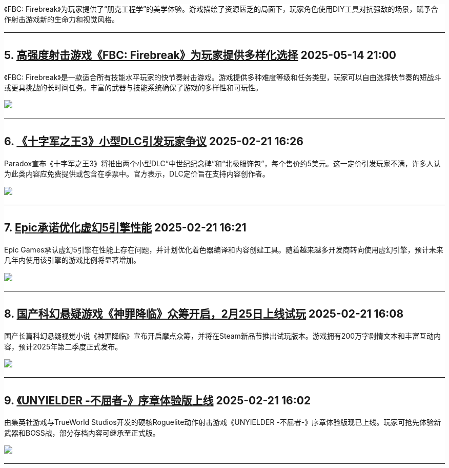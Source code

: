 《FBC: Firebreak》为玩家提供了“朋克工程学”的美学体验。游戏描绘了资源匮乏的局面下，玩家角色使用DIY工具对抗强敌的场景，赋予合作射击游戏新的生命力和视觉风格。

---

## 5. [高强度射击游戏《FBC: Firebreak》为玩家提供多样化选择](https://news.xbox.com/en-us/2025/05/14/fbc-firebreak-xbox-preview/)   2025-05-14 21:00

《FBC: Firebreak》是一款适合所有技能水平玩家的快节奏射击游戏。游戏提供多种难度等级和任务类型，玩家可以自由选择快节奏的短战斗或更具挑战的长时间任务。丰富的武器与技能系统确保了游戏的多样性和可玩性。

![](https://xboxwire.thesourcemediaassets.com/sites/2/2025/05/FBC_Firebreak_Key_Art_Green_4K-ca0e106575998d86e532-1024x576.jpg)

---

## 6. [《十字军之王3》小型DLC引发玩家争议](https://www.3dmgame.com/news/202502/3915121.html)   2025-02-21 16:26

Paradox宣布《十字军之王3》将推出两个小型DLC“中世纪纪念碑”和“北极服饰包”，每个售价约5美元。这一定价引发玩家不满，许多人认为此类内容应免费提供或包含在季票中。官方表示，DLC定价旨在支持内容创作者。

![](https://img.3dmgame.com/uploads/images/news/20250221/1740124675_175169_jpg_r.jpg)

---

## 7. [Epic承诺优化虚幻5引擎性能](https://www.3dmgame.com/news/202502/3915120.html)   2025-02-21 16:21

Epic Games承认虚幻5引擎在性能上存在问题，并计划优化着色器编译和内容创建工具。随着越来越多开发商转向使用虚幻引擎，预计未来几年内使用该引擎的游戏比例将显著增加。

![](https://img.3dmgame.com/uploads/images/news/20250221/1740122552_877484.jpg)

---

## 8. [国产科幻悬疑游戏《神罪降临》众筹开启，2月25日上线试玩](https://www.3dmgame.com/news/202502/3915125.html)   2025-02-21 16:08

国产长篇科幻悬疑视觉小说《神罪降临》宣布开启摩点众筹，并将在Steam新品节推出试玩版本。游戏拥有200万字剧情文本和丰富互动内容，预计2025年第二季度正式发布。

![](https://img.3dmgame.com/uploads/images/news/20250221/1740125087_263242.png)

---

## 9. [《UNYIELDER -不屈者-》序章体验版上线](https://www.3dmgame.com/news/202502/3915123.html)   2025-02-21 16:02

由集英社游戏与TrueWorld Studios开发的硬核Roguelite动作射击游戏《UNYIELDER -不屈者-》序章体验版现已上线。玩家可抢先体验新武器和BOSS战，部分存档内容可继承至正式版。

![](https://img.3dmgame.com/uploads/images/xiaz/20250221/1740124868_584154.png)

---